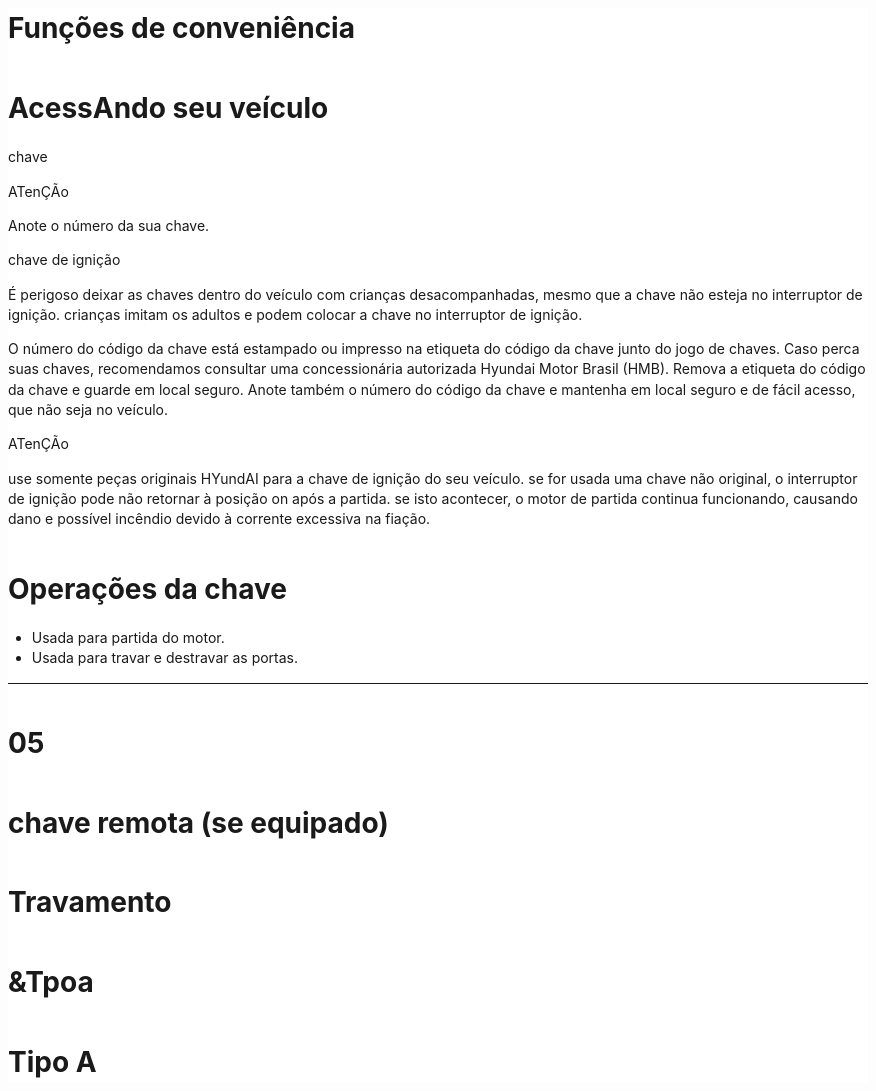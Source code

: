 
# Funções de conveniência

# AcessAndo seu veículo

chave

ATenÇÃo

Anote o número da sua chave.

chave de ignição

É perigoso deixar as chaves dentro do veículo com crianças desacompanhadas, mesmo que a chave não esteja no interruptor de ignição. crianças imitam os adultos e podem colocar a chave no interruptor de ignição.

O número do código da chave está estampado ou impresso na etiqueta do código da chave junto do jogo de chaves. Caso perca suas chaves, recomendamos consultar uma concessionária autorizada Hyundai Motor Brasil (HMB). Remova a etiqueta do código da chave e guarde em local seguro. Anote também o número do código da chave e mantenha em local seguro e de fácil acesso, que não seja no veículo.

ATenÇÃo

use somente peças originais HYundAI para a chave de ignição do seu veículo. se for usada uma chave não original, o interruptor de ignição pode não retornar à posição on após a partida. se isto acontecer, o motor de partida continua funcionando, causando dano e possível incêndio devido à corrente excessiva na fiação.

# Operações da chave

- Usada para partida do motor.
- Usada para travar e destravar as portas.


---

# 05

# chave remota (se equipado)

# Travamento

# &Tpoa

# Tipo A
